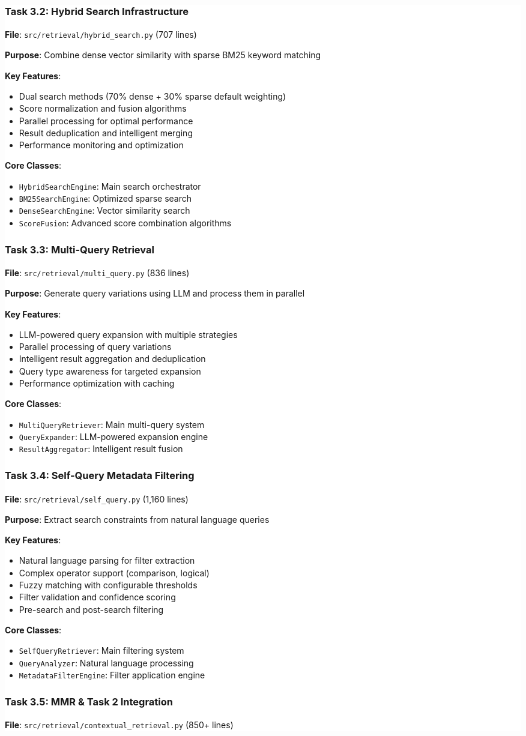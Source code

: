 ### Task 3.2: Hybrid Search Infrastructure
**File**: `src/retrieval/hybrid_search.py` (707 lines)

**Purpose**: Combine dense vector similarity with sparse BM25 keyword matching

**Key Features**:
- Dual search methods (70% dense + 30% sparse default weighting)
- Score normalization and fusion algorithms
- Parallel processing for optimal performance
- Result deduplication and intelligent merging
- Performance monitoring and optimization

**Core Classes**:
- `HybridSearchEngine`: Main search orchestrator
- `BM25SearchEngine`: Optimized sparse search
- `DenseSearchEngine`: Vector similarity search
- `ScoreFusion`: Advanced score combination algorithms

### Task 3.3: Multi-Query Retrieval
**File**: `src/retrieval/multi_query.py` (836 lines)

**Purpose**: Generate query variations using LLM and process them in parallel

**Key Features**:
- LLM-powered query expansion with multiple strategies
- Parallel processing of query variations
- Intelligent result aggregation and deduplication
- Query type awareness for targeted expansion
- Performance optimization with caching

**Core Classes**:
- `MultiQueryRetriever`: Main multi-query system
- `QueryExpander`: LLM-powered expansion engine
- `ResultAggregator`: Intelligent result fusion

### Task 3.4: Self-Query Metadata Filtering
**File**: `src/retrieval/self_query.py` (1,160 lines)

**Purpose**: Extract search constraints from natural language queries

**Key Features**:
- Natural language parsing for filter extraction
- Complex operator support (comparison, logical)
- Fuzzy matching with configurable thresholds
- Filter validation and confidence scoring
- Pre-search and post-search filtering

**Core Classes**:
- `SelfQueryRetriever`: Main filtering system
- `QueryAnalyzer`: Natural language processing
- `MetadataFilterEngine`: Filter application engine

### Task 3.5: MMR & Task 2 Integration
**File**: `src/retrieval/contextual_retrieval.py` (850+ lines)
